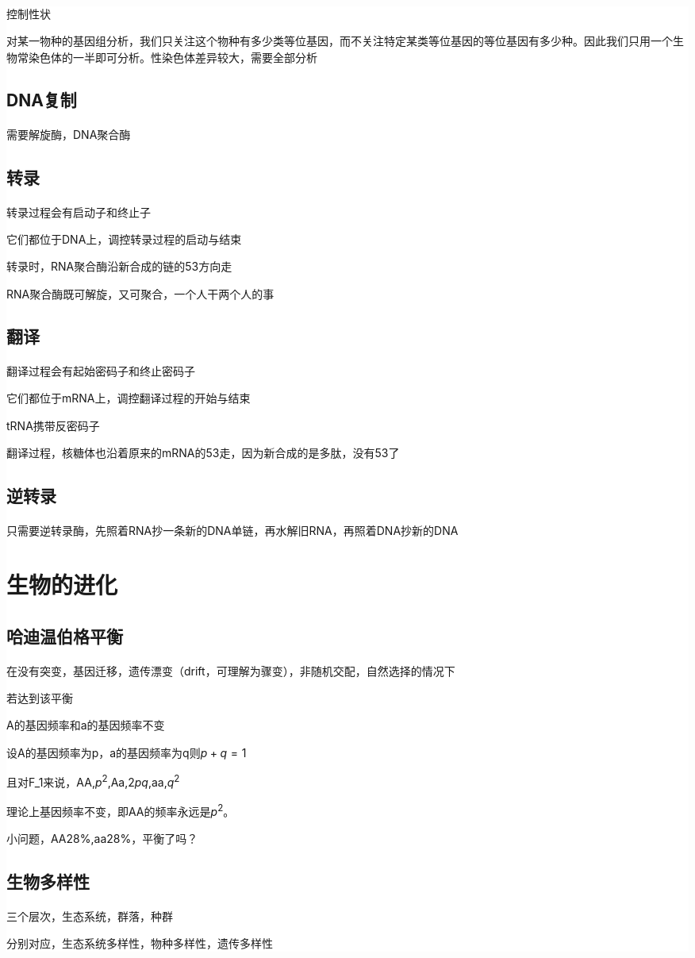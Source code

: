 控制性状

对某一物种的基因组分析，我们只关注这个物种有多少类等位基因，而不关注特定某类等位基因的等位基因有多少种。因此我们只用一个生物常染色体的一半即可分析。性染色体差异较大，需要全部分析

## DNA复制

需要解旋酶，DNA聚合酶

## 转录

转录过程会有启动子和终止子

它们都位于DNA上，调控转录过程的启动与结束

转录时，RNA聚合酶沿新合成的链的53方向走

RNA聚合酶既可解旋，又可聚合，一个人干两个人的事

## 翻译

翻译过程会有起始密码子和终止密码子

它们都位于mRNA上，调控翻译过程的开始与结束

tRNA携带反密码子

翻译过程，核糖体也沿着原来的mRNA的53走，因为新合成的是多肽，没有53了

## 逆转录

只需要逆转录酶，先照着RNA抄一条新的DNA单链，再水解旧RNA，再照着DNA抄新的DNA

# 生物的进化

## 哈迪温伯格平衡

在没有突变，基因迁移，遗传漂变（drift，可理解为骤变），非随机交配，自然选择的情况下

若达到该平衡

A的基因频率和a的基因频率不变

设A的基因频率为p，a的基因频率为q则$p+q=1$

且对F_1来说，AA,$p^2$,Aa,$2pq$,aa,$q^2$

理论上基因频率不变，即AA的频率永远是$p^2$。

小问题，AA$28\%$,aa$28\%$，平衡了吗？

## 生物多样性

三个层次，生态系统，群落，种群

分别对应，生态系统多样性，物种多样性，遗传多样性

